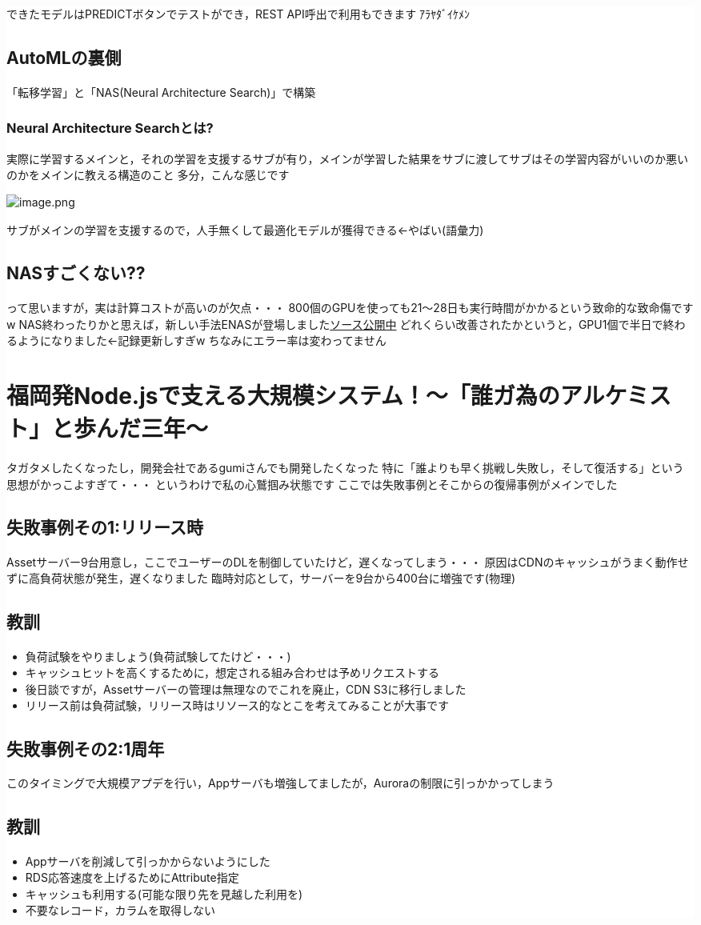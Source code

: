 <iframe width="560" height="315" src="https://www.youtube.com/embed/GbLQE2C181U" frameborder="0" allow="autoplay; encrypted-media" allowfullscreen></iframe>

できたモデルはPREDICTボタンでテストができ，REST API呼出で利用もできます
ｱﾗﾔﾀﾞｲｹﾒﾝ

## AutoMLの裏側
「転移学習」と「NAS(Neural Architecture Search)」で構築

### Neural Architecture Searchとは?
実際に学習するメインと，それの学習を支援するサブが有り，メインが学習した結果をサブに渡してサブはその学習内容がいいのか悪いのかをメインに教える構造のこと
多分，こんな感じです

![image.png](https://qiita-image-store.s3.amazonaws.com/0/56006/f10d8b6e-937b-551c-305d-6185ab8bdd3c.png)

サブがメインの学習を支援するので，人手無くして最適化モデルが獲得できる←やばい(語彙力)

## NASすごくない??
って思いますが，実は計算コストが高いのが欠点・・・
800個のGPUを使っても21～28日も実行時間がかかるという致命的な致命傷ですw
NAS終わったりかと思えば，新しい手法ENASが登場しました[ソース公開中](https://github.com/melodyguan/enas)
どれくらい改善されたかというと，GPU1個で半日で終わるようになりました←記録更新しすぎw
ちなみにエラー率は変わってません

# 福岡発Node.jsで支える大規模システム！〜「誰ガ為のアルケミスト」と歩んだ三年〜
タガタメしたくなったし，開発会社であるgumiさんでも開発したくなった
特に「誰よりも早く挑戦し失敗し，そして復活する」という思想がかっこよすぎて・・・
というわけで私の心鷲掴み状態です
ここでは失敗事例とそこからの復帰事例がメインでした

## 失敗事例その1:リリース時
Assetサーバー9台用意し，ここでユーザーのDLを制御していたけど，遅くなってしまう・・・
原因はCDNのキャッシュがうまく動作せずに高負荷状態が発生，遅くなりました
臨時対応として，サーバーを9台から400台に増強です(物理)

## 教訓
* 負荷試験をやりましょう(負荷試験してたけど・・・)
* キャッシュヒットを高くするために，想定される組み合わせは予めリクエストする
* 後日談ですが，Assetサーバーの管理は無理なのでこれを廃止，CDN S3に移行しました
* リリース前は負荷試験，リリース時はリソース的なとこを考えてみることが大事です

## 失敗事例その2:1周年
このタイミングで大規模アプデを行い，Appサーバも増強してましたが，Auroraの制限に引っかかってしまう

## 教訓
* Appサーバを削減して引っかからないようにした
* RDS応答速度を上げるためにAttribute指定
* キャッシュも利用する(可能な限り先を見越した利用を)
* 不要なレコード，カラムを取得しない
